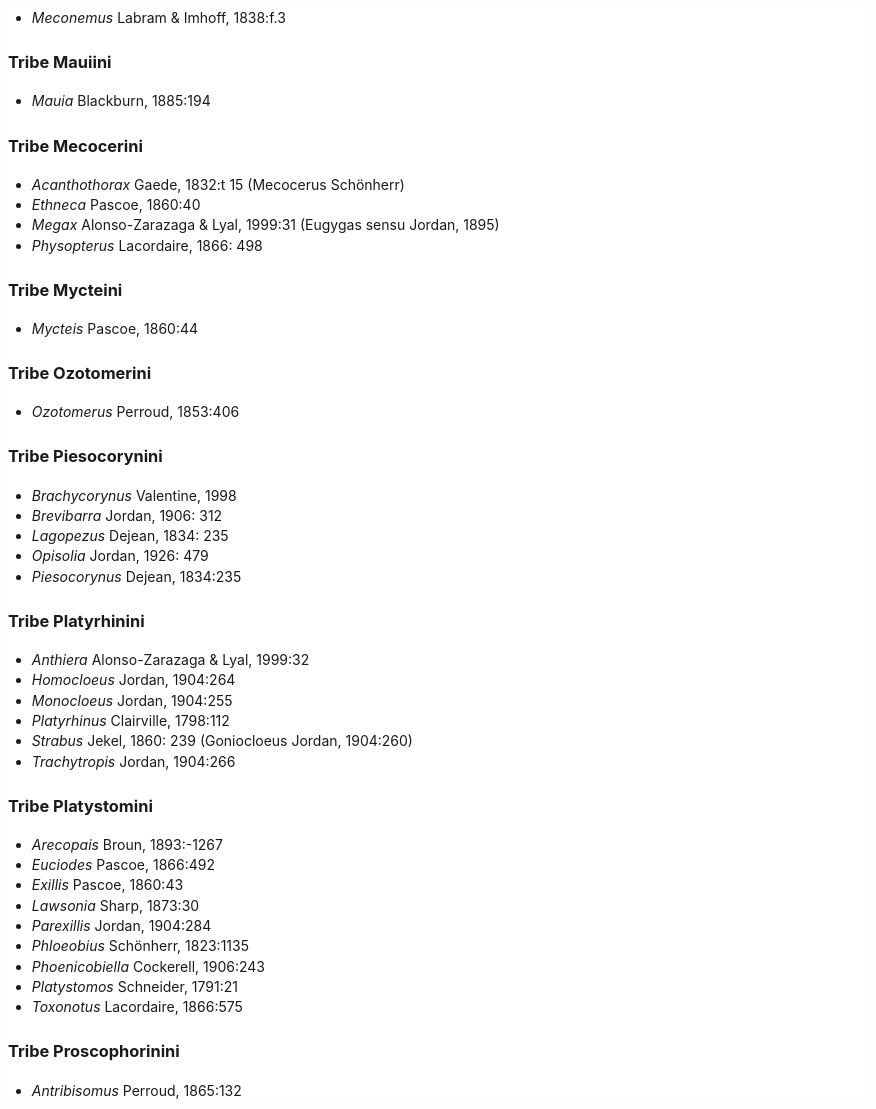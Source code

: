 - _Meconemus_ Labram & Imhoff, 1838:f.3

### Tribe Mauiini

- _Mauia_ Blackburn, 1885:194

### Tribe Mecocerini
- _Acanthothorax_ Gaede, 1832:t 15 (Mecocerus Schönherr)
- _Ethneca_ Pascoe, 1860:40
- _Megax_ Alonso-Zarazaga & Lyal, 1999:31 (Eugygas sensu Jordan, 1895)
- _Physopterus_ Lacordaire, 1866: 498

### Tribe Mycteini

- _Mycteis_ Pascoe, 1860:44

### Tribe Ozotomerini
- _Ozotomerus_ Perroud, 1853:406

### Tribe Piesocorynini

- _Brachycorynus_ Valentine, 1998
- _Brevibarra_ Jordan, 1906: 312
- _Lagopezus_ Dejean, 1834: 235
- _Opisolia_ Jordan, 1926: 479
- _Piesocorynus_ Dejean, 1834:235

### Tribe Platyrhinini

- _Anthiera_ Alonso-Zarazaga & Lyal, 1999:32
- _Homocloeus_ Jordan, 1904:264
- _Monocloeus_ Jordan, 1904:255
- _Platyrhinus_ Clairville, 1798:112
- _Strabus_ Jekel, 1860: 239 (Goniocloeus Jordan, 1904:260)
- _Trachytropis_ Jordan, 1904:266

### Tribe Platystomini

- _Arecopais_ Broun, 1893:-1267
- _Euciodes_ Pascoe, 1866:492
- _Exillis_ Pascoe, 1860:43
- _Lawsonia_ Sharp, 1873:30
- _Parexillis_ Jordan, 1904:284
- _Phloeobius_ Schönherr, 1823:1135
- _Phoenicobiella_ Cockerell, 1906:243
- _Platystomos_ Schneider, 1791:21
- _Toxonotus_ Lacordaire, 1866:575

### Tribe Proscophorinini

- _Antribisomus_ Perroud, 1865:132
